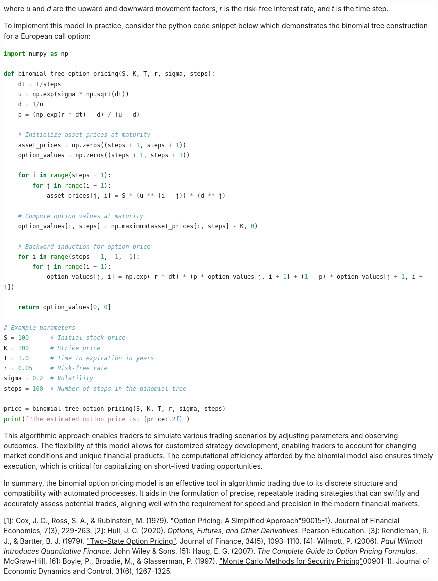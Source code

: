 where $u$ and $d$ are the upward and downward movement factors, $r$ is the risk-free interest rate, and $t$ is the time step.

To implement this model in practice, consider the python code snippet below which demonstrates the binomial tree construction for a European call option:

```python
import numpy as np

def binomial_tree_option_pricing(S, K, T, r, sigma, steps):
    dt = T/steps
    u = np.exp(sigma * np.sqrt(dt))
    d = 1/u
    p = (np.exp(r * dt) - d) / (u - d)

    # Initialize asset prices at maturity
    asset_prices = np.zeros((steps + 1, steps + 1))
    option_values = np.zeros((steps + 1, steps + 1))

    for i in range(steps + 1):
        for j in range(i + 1):
            asset_prices[j, i] = S * (u ** (i - j)) * (d ** j)

    # Compute option values at maturity
    option_values[:, steps] = np.maximum(asset_prices[:, steps] - K, 0)

    # Backward induction for option price
    for i in range(steps - 1, -1, -1):
        for j in range(i + 1):
            option_values[j, i] = np.exp(-r * dt) * (p * option_values[j, i + 1] + (1 - p) * option_values[j + 1, i + 1])

    return option_values[0, 0]

# Example parameters
S = 100      # Initial stock price
K = 100      # Strike price
T = 1.0      # Time to expiration in years
r = 0.05     # Risk-free rate
sigma = 0.2  # Volatility
steps = 100  # Number of steps in the binomial tree

price = binomial_tree_option_pricing(S, K, T, r, sigma, steps)
print(f"The estimated option price is: {price:.2f}")
```

This algorithmic approach enables traders to simulate various trading scenarios by adjusting parameters and observing outcomes. The flexibility of this model allows for customized strategy development, enabling traders to account for changing market conditions and unique financial products. The computational efficiency afforded by the binomial model also ensures timely execution, which is critical for capitalizing on short-lived trading opportunities.

In summary, the binomial option pricing model is an effective tool in algorithmic trading due to its discrete structure and compatibility with automated processes. It aids in the formulation of precise, repeatable trading strategies that can swiftly and accurately assess potential trades, aligning well with the requirement for speed and precision in the modern financial markets.


[1]: Cox, J. C., Ross, S. A., & Rubinstein, M. (1979). ["Option Pricing: A Simplified Approach"](https://www.sciencedirect.com/science/article/pii/0304405X79900151)90015-1). Journal of Financial Economics, 7(3), 229-263.
[2]: Hull, J. C. (2020). *Options, Futures, and Other Derivatives*. Pearson Education.
[3]: Rendleman, R. J., & Bartter, B. J. (1979). ["Two-State Option Pricing"](https://www.semanticscholar.org/paper/Two-State-Option-Pricing-Rendleman-Bartter/dd4b8bcf882072a783b4d2a6391b7cb2967b1984). Journal of Finance, 34(5), 1093-1110.
[4]: Wilmott, P. (2006). *Paul Wilmott Introduces Quantitative Finance*. John Wiley & Sons.
[5]: Haug, E. G. (2007). *The Complete Guide to Option Pricing Formulas*. McGraw-Hill.
[6]: Boyle, P., Broadie, M., & Glasserman, P. (1997). ["Monte Carlo Methods for Security Pricing"](https://www.sciencedirect.com/science/article/pii/S0165188997000286)00901-1). Journal of Economic Dynamics and Control, 31(6), 1267-1325.